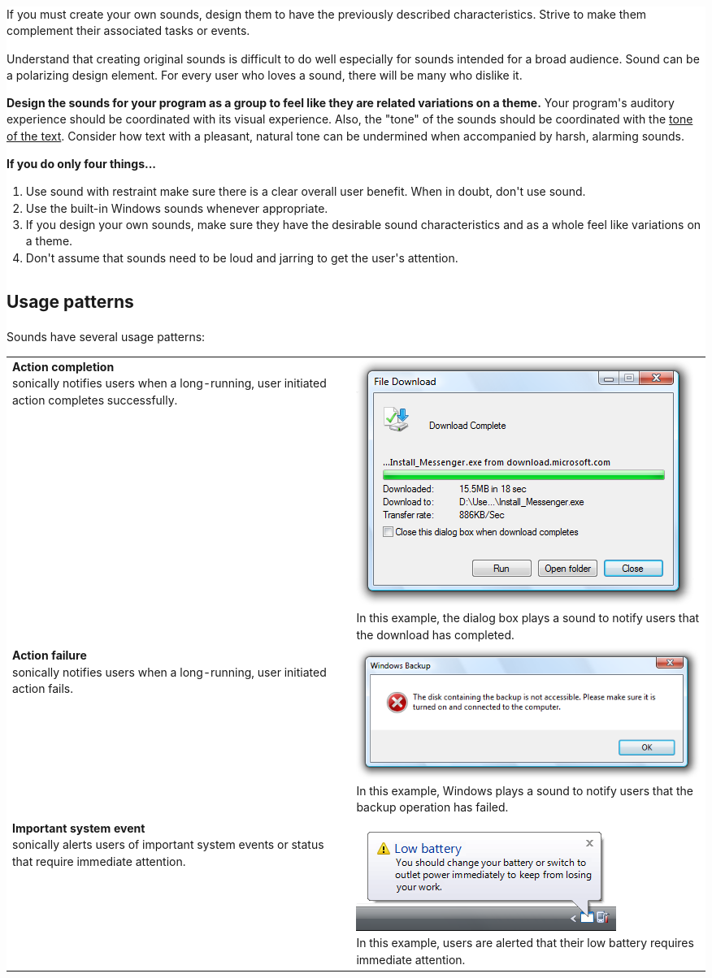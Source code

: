If you must create your own sounds, design them to have the previously described characteristics. Strive to make them complement their associated tasks or events.

Understand that creating original sounds is difficult to do well especially for sounds intended for a broad audience. Sound can be a polarizing design element. For every user who loves a sound, there will be many who dislike it.

**Design the sounds for your program as a group to feel like they are related variations on a theme.** Your program's auditory experience should be coordinated with its visual experience. Also, the "tone" of the sounds should be coordinated with the [tone of the text](text-style-tone.md). Consider how text with a pleasant, natural tone can be undermined when accompanied by harsh, alarming sounds.

**If you do only four things...**

1.  Use sound with restraint make sure there is a clear overall user benefit. When in doubt, don't use sound.
2.  Use the built-in Windows sounds whenever appropriate.
3.  If you design your own sounds, make sure they have the desirable sound characteristics and as a whole feel like variations on a theme.
4.  Don't assume that sounds need to be loud and jarring to get the user's attention.

## Usage patterns

Sounds have several usage patterns:



|                                                                                                                                                                      |                                                                                                                                                                                                                                                                                                                                                                                                                                        |
|----------------------------------------------------------------------------------------------------------------------------------------------------------------------|----------------------------------------------------------------------------------------------------------------------------------------------------------------------------------------------------------------------------------------------------------------------------------------------------------------------------------------------------------------------------------------------------------------------------------------|
| **Action completion**<br/> sonically notifies users when a long-running, user initiated action completes successfully. <br/>                             | ![screen shot of the file download dialog box ](images/vis-sound-image2.png)<br/> In this example, the dialog box plays a sound to notify users that the download has completed.<br/>                                                                                                                                                                                                                                      |
| **Action failure**<br/> sonically notifies users when a long-running, user initiated action fails. <br/>                                                 | ![screen shot of backup disk not accessible message ](images/vis-sound-image3.png)<br/> In this example, Windows plays a sound to notify users that the backup operation has failed.<br/>                                                                                                                                                                                                                                  |
| **Important system event**<br/> sonically alerts users of important system events or status that require immediate attention. <br/>                      | ![screen shot of low battery message ](images/vis-sound-image4.png)<br/> In this example, users are alerted that their low battery requires immediate attention.<br/>                                                                                                                                                                                                                                                      |